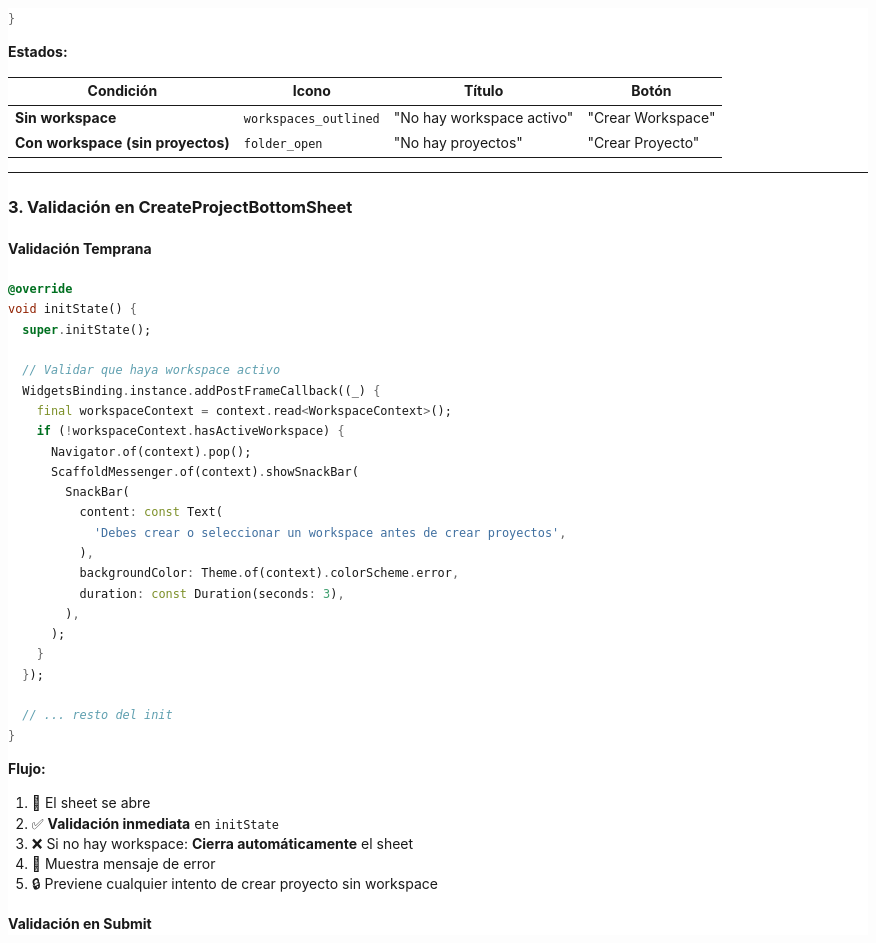 ```dart
}
```

**Estados:**

| Condición                         | Icono                 | Título                    | Botón             |
| --------------------------------- | --------------------- | ------------------------- | ----------------- |
| **Sin workspace**                 | `workspaces_outlined` | "No hay workspace activo" | "Crear Workspace" |
| **Con workspace (sin proyectos)** | `folder_open`         | "No hay proyectos"        | "Crear Proyecto"  |

---

### 3. **Validación en CreateProjectBottomSheet**

#### Validación Temprana

```dart
@override
void initState() {
  super.initState();

  // Validar que haya workspace activo
  WidgetsBinding.instance.addPostFrameCallback((_) {
    final workspaceContext = context.read<WorkspaceContext>();
    if (!workspaceContext.hasActiveWorkspace) {
      Navigator.of(context).pop();
      ScaffoldMessenger.of(context).showSnackBar(
        SnackBar(
          content: const Text(
            'Debes crear o seleccionar un workspace antes de crear proyectos',
          ),
          backgroundColor: Theme.of(context).colorScheme.error,
          duration: const Duration(seconds: 3),
        ),
      );
    }
  });

  // ... resto del init
}
```

**Flujo:**

1. 📝 El sheet se abre
2. ✅ **Validación inmediata** en `initState`
3. ❌ Si no hay workspace: **Cierra automáticamente** el sheet
4. 📢 Muestra mensaje de error
5. 🔒 Previene cualquier intento de crear proyecto sin workspace

#### Validación en Submit
